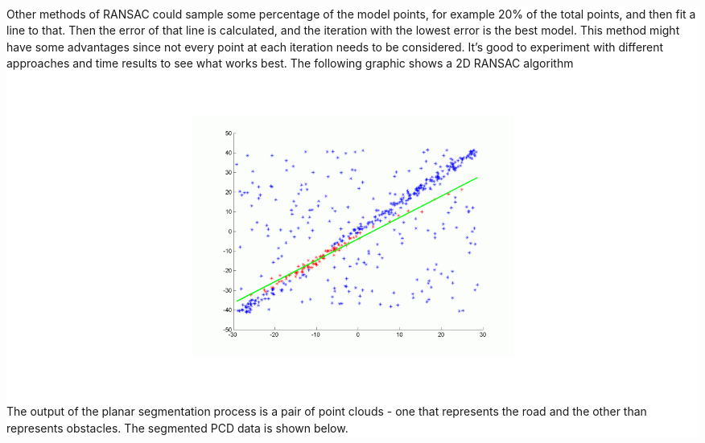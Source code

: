 Other methods of RANSAC could sample some percentage of the model points, for example 20% of the total points, and then fit a line to that. Then the error of that line is calculated, and the iteration with the lowest error is the best model. This method might have some advantages since not every point at each iteration needs to be considered. It’s good to experiment with different approaches and time results to see what works best. The following graphic shows a 2D RANSAC algorithm

<p align="center">
<img src="assets/2025.05.30-03-ransac-segmentation.gif" width="400" height="380"/>
</p>

The output of the planar segmentation process is a pair of point clouds - one that represents the road and the other than represents obstacles. The segmented PCD data is shown below.

<p align="center">